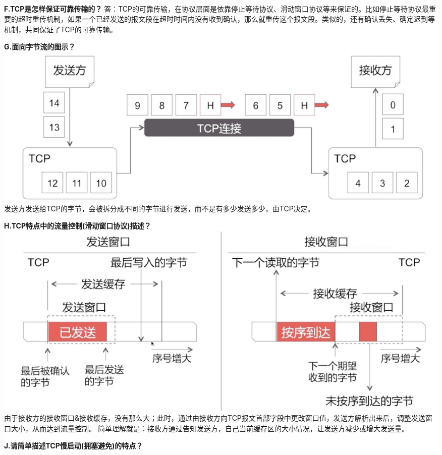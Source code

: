 **F.TCP是怎样保证可靠传输的？**
答：TCP的可靠传输，在协议层面是依靠停止等待协议、滑动窗口协议等来保证的。比如停止等待协议最重要的超时重传机制，如果一个已经发送的报文段在超时时间内没有收到确认，那么就重传这个报文段。类似的，还有确认丢失、确定迟到等机制，共同保证了TCP的可靠传输。

**G.面向字节流的图示？**
![alt https](image/0029.jpg "https")
发送方发送给TCP的字节，会被拆分成不同的字节进行发送，而不是有多少发送多少，由TCP决定。

**H.TCP特点中的流量控制(滑动窗口协议)描述？**
![alt https](image/0030.jpg "https")
由于接收方的接收窗口&接收缓存，没有那么大；此时，通过由接收方向TCP报文首部字段中更改窗口值，发送方解析出来后，调整发送窗口大小，从而达到流量控制。
简单理解就是：接收方通过告知发送方，自己当前缓存区的大小情况，让发送方减少或增大发送量。

**J.请简单描述TCP慢启动(拥塞避免)的特点？**